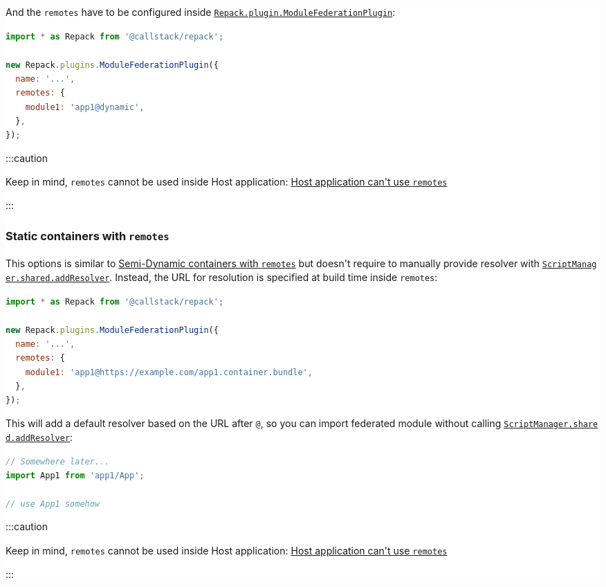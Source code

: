 And the `remotes` have to be configured inside [`Repack.plugin.ModuleFederationPlugin`](./api/repack/classes/plugins.ModuleFederationPlugin):

```js
import * as Repack from '@callstack/repack';

new Repack.plugins.ModuleFederationPlugin({
  name: '...',
  remotes: {
    module1: 'app1@dynamic',
  },
});
```

:::caution

Keep in mind, `remotes` cannot be used inside Host application: [Host application can't use `remotes`](#host-application-cant-use-remotes)

:::

### Static containers with `remotes`

This options is similar to [Semi-Dynamic containers with `remotes`](#semi-dynamic-containers-with-remotes) but doesn't require to manually provide resolver with [`ScriptManager.shared.addResolver`](../api/repack/client/classes/ScriptManager#addresolver). Instead, the URL for resolution is specified at build time inside `remotes`:

```js
import * as Repack from '@callstack/repack';

new Repack.plugins.ModuleFederationPlugin({
  name: '...',
  remotes: {
    module1: 'app1@https://example.com/app1.container.bundle',
  },
});
```

This will add a default resolver based on the URL after `@`, so you can import federated module without calling [`ScriptManager.shared.addResolver`](../api/repack/client/classes/ScriptManager#addresolver):

```js
// Somewhere later...
import App1 from 'app1/App';

// use App1 somehow
```

:::caution

Keep in mind, `remotes` cannot be used inside Host application: [Host application can't use `remotes`](#host-application-cant-use-remotes)

:::

